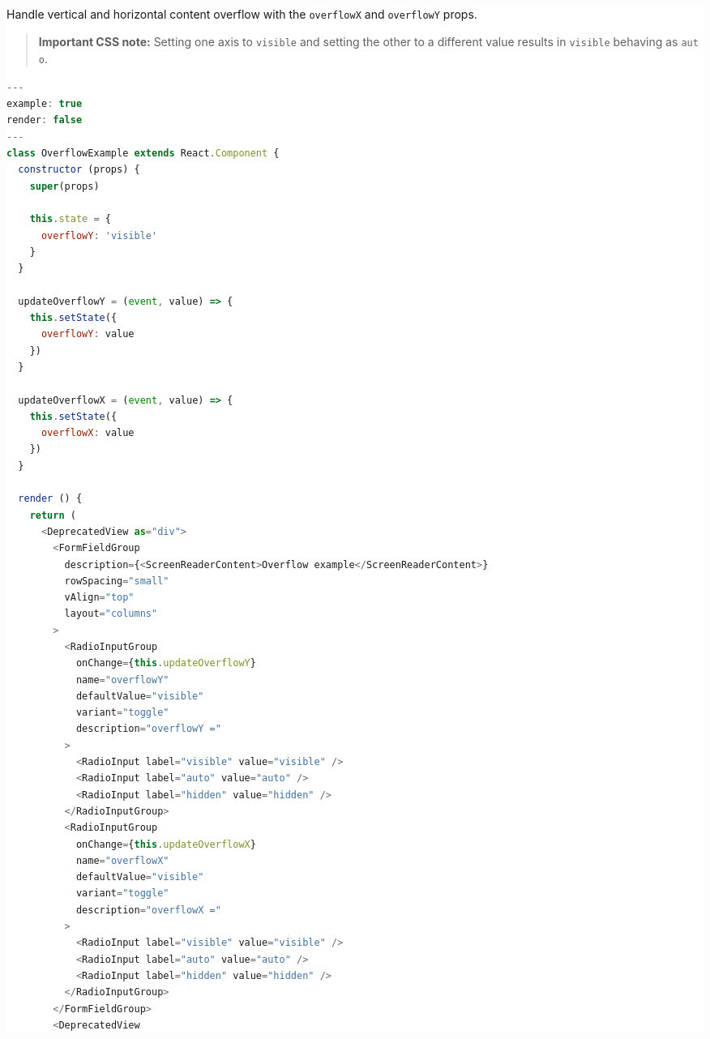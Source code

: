 Handle vertical and horizontal content overflow with the `overflowX` and `overflowY`
props.

> **Important CSS note:** Setting one axis to `visible` and setting the other to a different value results in `visible` behaving as `auto`.

```javascript
---
example: true
render: false
---
class OverflowExample extends React.Component {
  constructor (props) {
    super(props)

    this.state = {
      overflowY: 'visible'
    }
  }

  updateOverflowY = (event, value) => {
    this.setState({
      overflowY: value
    })
  }

  updateOverflowX = (event, value) => {
    this.setState({
      overflowX: value
    })
  }

  render () {
    return (
      <DeprecatedView as="div">
        <FormFieldGroup
          description={<ScreenReaderContent>Overflow example</ScreenReaderContent>}
          rowSpacing="small"
          vAlign="top"
          layout="columns"
        >
          <RadioInputGroup
            onChange={this.updateOverflowY}
            name="overflowY"
            defaultValue="visible"
            variant="toggle"
            description="overflowY ="
          >
            <RadioInput label="visible" value="visible" />
            <RadioInput label="auto" value="auto" />
            <RadioInput label="hidden" value="hidden" />
          </RadioInputGroup>
          <RadioInputGroup
            onChange={this.updateOverflowX}
            name="overflowX"
            defaultValue="visible"
            variant="toggle"
            description="overflowX ="
          >
            <RadioInput label="visible" value="visible" />
            <RadioInput label="auto" value="auto" />
            <RadioInput label="hidden" value="hidden" />
          </RadioInputGroup>
        </FormFieldGroup>
        <DeprecatedView
```